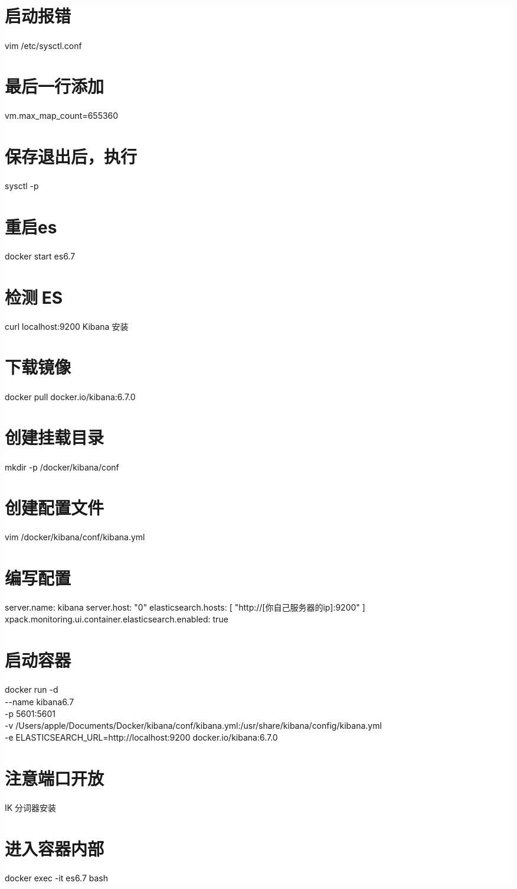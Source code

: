 # 启动报错
vim /etc/sysctl.conf 
# 最后一行添加
vm.max_map_count=655360
# 保存退出后，执行
sysctl -p
# 重启es
docker start es6.7

# 检测 ES
curl localhost:9200
Kibana 安装
# 下载镜像
docker pull docker.io/kibana:6.7.0

# 创建挂载目录
mkdir -p /docker/kibana/conf

# 创建配置文件
vim /docker/kibana/conf/kibana.yml

# 编写配置
server.name: kibana
server.host: "0"
elasticsearch.hosts: [ "http://[你自己服务器的ip]:9200" ]
xpack.monitoring.ui.container.elasticsearch.enabled: true

# 启动容器
docker run -d \
--name kibana6.7 \
-p 5601:5601 \
-v /Users/apple/Documents/Docker/kibana/conf/kibana.yml:/usr/share/kibana/config/kibana.yml \
-e ELASTICSEARCH_URL=http://localhost:9200 docker.io/kibana:6.7.0 

# 注意端口开放
IK 分词器安装
# 进入容器内部
docker exec -it  es6.7 bash
